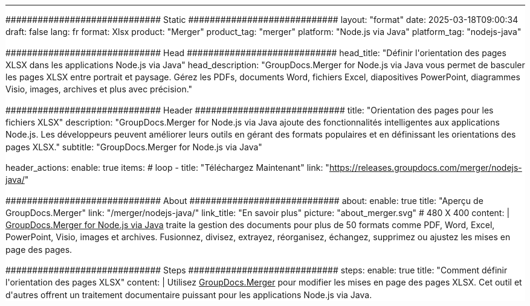 
---
############################# Static ############################
layout: "format"
date:  2025-03-18T09:00:34
draft: false
lang: fr
format: Xlsx
product: "Merger"
product_tag: "merger"
platform: "Node.js via Java"
platform_tag: "nodejs-java"

############################# Head ############################
head_title: "Définir l'orientation des pages XLSX dans les applications Node.js via Java"
head_description: "GroupDocs.Merger for Node.js via Java vous permet de basculer les pages XLSX entre portrait et paysage. Gérez les PDFs, documents Word, fichiers Excel, diapositives PowerPoint, diagrammes Visio, images, archives et plus avec précision."

############################# Header ############################
title: "Orientation des pages pour les fichiers XLSX" 
description: "GroupDocs.Merger for Node.js via Java ajoute des fonctionnalités intelligentes aux applications Node.js. Les développeurs peuvent améliorer leurs outils en gérant des formats populaires et en définissant les orientations des pages XLSX."
subtitle: "GroupDocs.Merger for Node.js via Java" 

header_actions:
  enable: true
  items:
    #  loop
    - title: "Téléchargez Maintenant"
      link: "https://releases.groupdocs.com/merger/nodejs-java/"
      
############################# About ############################
about:
    enable: true
    title: "Aperçu de GroupDocs.Merger"
    link: "/merger/nodejs-java/"
    link_title: "En savoir plus"
    picture: "about_merger.svg" # 480 X 400
    content: |
       [GroupDocs.Merger for Node.js via Java](/merger/nodejs-java/) traite la gestion des documents pour plus de 50 formats comme PDF, Word, Excel, PowerPoint, Visio, images et archives. Fusionnez, divisez, extrayez, réorganisez, échangez, supprimez ou ajustez les mises en page des pages.

############################# Steps ############################
steps:
    enable: true
    title: "Comment définir l'orientation des pages XLSX"
    content: |
      Utilisez [GroupDocs.Merger](/merger/nodejs-java/) pour modifier les mises en page des pages XLSX. Cet outil et d'autres offrent un traitement documentaire puissant pour les applications Node.js via Java.
      